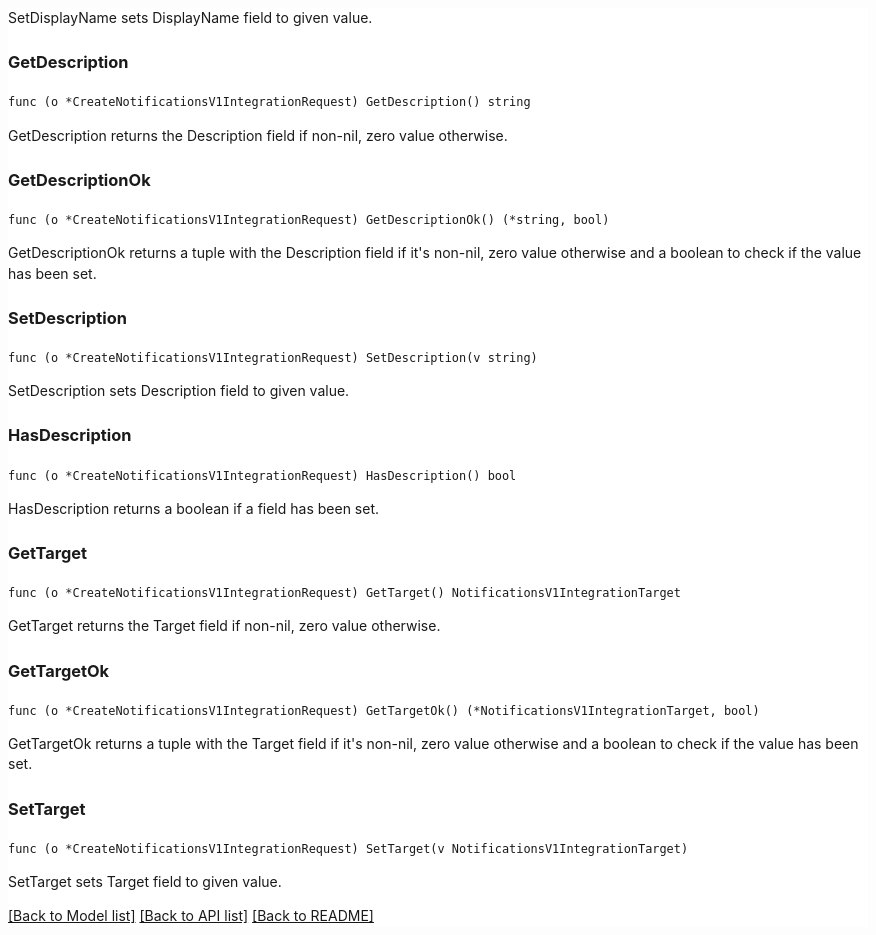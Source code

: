 SetDisplayName sets DisplayName field to given value.


### GetDescription

`func (o *CreateNotificationsV1IntegrationRequest) GetDescription() string`

GetDescription returns the Description field if non-nil, zero value otherwise.

### GetDescriptionOk

`func (o *CreateNotificationsV1IntegrationRequest) GetDescriptionOk() (*string, bool)`

GetDescriptionOk returns a tuple with the Description field if it's non-nil, zero value otherwise
and a boolean to check if the value has been set.

### SetDescription

`func (o *CreateNotificationsV1IntegrationRequest) SetDescription(v string)`

SetDescription sets Description field to given value.

### HasDescription

`func (o *CreateNotificationsV1IntegrationRequest) HasDescription() bool`

HasDescription returns a boolean if a field has been set.

### GetTarget

`func (o *CreateNotificationsV1IntegrationRequest) GetTarget() NotificationsV1IntegrationTarget`

GetTarget returns the Target field if non-nil, zero value otherwise.

### GetTargetOk

`func (o *CreateNotificationsV1IntegrationRequest) GetTargetOk() (*NotificationsV1IntegrationTarget, bool)`

GetTargetOk returns a tuple with the Target field if it's non-nil, zero value otherwise
and a boolean to check if the value has been set.

### SetTarget

`func (o *CreateNotificationsV1IntegrationRequest) SetTarget(v NotificationsV1IntegrationTarget)`

SetTarget sets Target field to given value.



[[Back to Model list]](../README.md#documentation-for-models) [[Back to API list]](../README.md#documentation-for-api-endpoints) [[Back to README]](../README.md)


